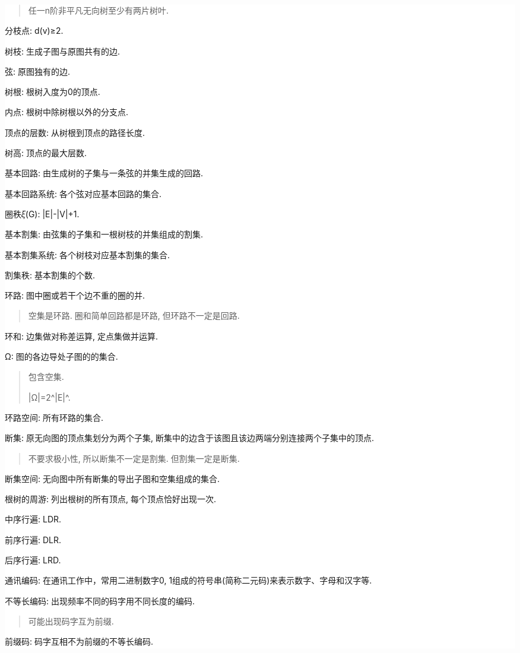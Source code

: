 >任一n阶非平凡无向树至少有两片树叶.

分枝点: d(v)≥2.

树枝: 生成子图与原图共有的边.

弦: 原图独有的边.

树根: 根树入度为0的顶点.

内点: 根树中除树根以外的分支点.

顶点的层数: 从树根到顶点的路径长度.

树高: 顶点的最大层数.

基本回路: 由生成树的子集与一条弦的并集生成的回路. 

基本回路系统: 各个弦对应基本回路的集合. 

圈秩𝜉(G): |E|-|V|+1.

基本割集: 由弦集的子集和一根树枝的并集组成的割集.

基本割集系统: 各个树枝对应基本割集的集合.

割集秩: 基本割集的个数.

环路: 图中圈或若干个边不重的圈的并.

> 空集是环路.
> 圈和简单回路都是环路, 但环路不一定是回路.

环和: 边集做对称差运算, 定点集做并运算.

Ω: 图的各边导处子图的的集合.

> 包含空集.
>
> |Ω|=2^|E|^.

环路空间: 所有环路的集合.

断集: 原无向图的顶点集划分为两个子集, 断集中的边含于该图且该边两端分别连接两个子集中的顶点.

> 不要求极小性, 所以断集不一定是割集. 但割集一定是断集.

断集空间: 无向图中所有断集的导出子图和空集组成的集合.

根树的周游: 列出根树的所有顶点, 每个顶点恰好出现一次.

中序行遍: LDR.

前序行遍: DLR.

后序行遍: LRD.

通讯编码: 在通讯工作中，常用二进制数字0, 1组成的符号串(简称二元码)来表示数字、字母和汉字等.

不等长编码: 出现频率不同的码字用不同长度的编码.

> 可能出现码字互为前缀.

前缀码: 码字互相不为前缀的不等长编码.
